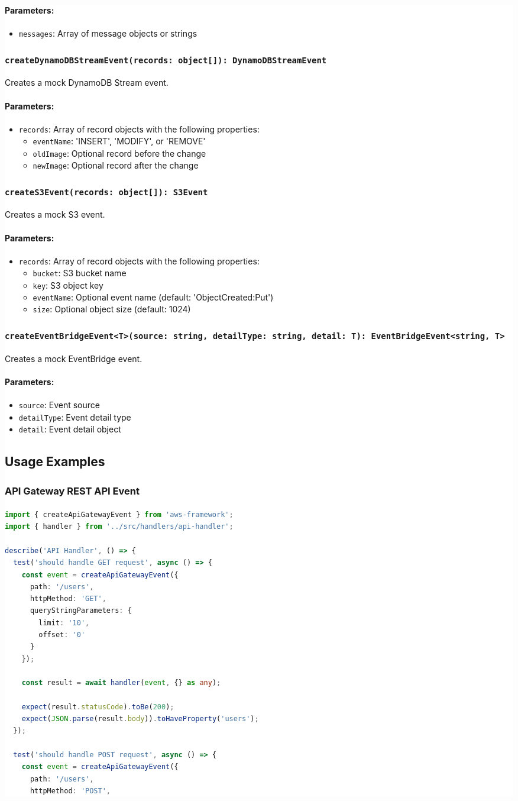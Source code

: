 #### Parameters:
- `messages`: Array of message objects or strings

### `createDynamoDBStreamEvent(records: object[]): DynamoDBStreamEvent`

Creates a mock DynamoDB Stream event.

#### Parameters:
- `records`: Array of record objects with the following properties:
  - `eventName`: 'INSERT', 'MODIFY', or 'REMOVE'
  - `oldImage`: Optional record before the change
  - `newImage`: Optional record after the change

### `createS3Event(records: object[]): S3Event`

Creates a mock S3 event.

#### Parameters:
- `records`: Array of record objects with the following properties:
  - `bucket`: S3 bucket name
  - `key`: S3 object key
  - `eventName`: Optional event name (default: 'ObjectCreated:Put')
  - `size`: Optional object size (default: 1024)

### `createEventBridgeEvent<T>(source: string, detailType: string, detail: T): EventBridgeEvent<string, T>`

Creates a mock EventBridge event.

#### Parameters:
- `source`: Event source
- `detailType`: Event detail type
- `detail`: Event detail object

## Usage Examples

### API Gateway REST API Event

```typescript
import { createApiGatewayEvent } from 'aws-framework';
import { handler } from '../src/handlers/api-handler';

describe('API Handler', () => {
  test('should handle GET request', async () => {
    const event = createApiGatewayEvent({
      path: '/users',
      httpMethod: 'GET',
      queryStringParameters: {
        limit: '10',
        offset: '0'
      }
    });
    
    const result = await handler(event, {} as any);
    
    expect(result.statusCode).toBe(200);
    expect(JSON.parse(result.body)).toHaveProperty('users');
  });
  
  test('should handle POST request', async () => {
    const event = createApiGatewayEvent({
      path: '/users',
      httpMethod: 'POST',
```